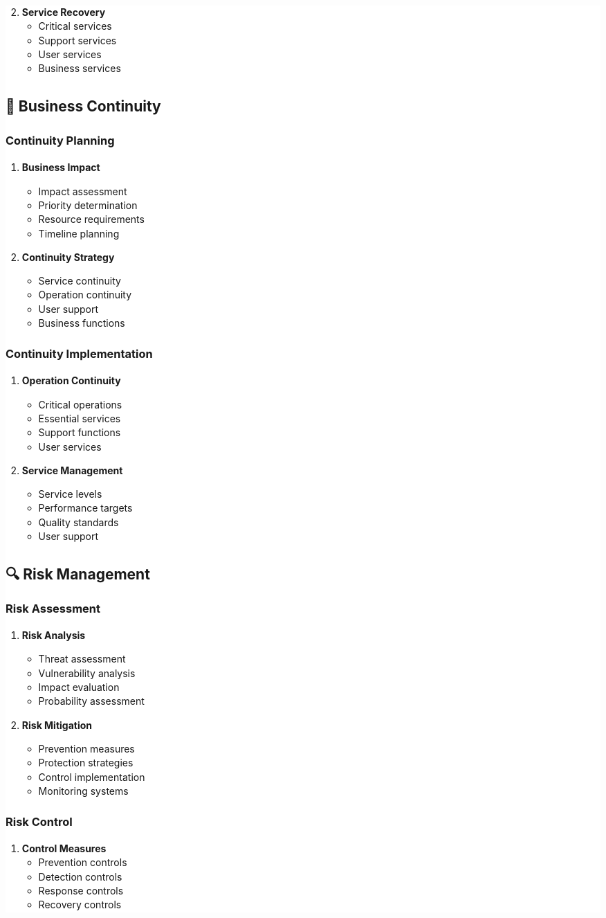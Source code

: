 2. **Service Recovery**
   - Critical services
   - Support services
   - User services
   - Business services

## 🏢 Business Continuity

### Continuity Planning
1. **Business Impact**
   - Impact assessment
   - Priority determination
   - Resource requirements
   - Timeline planning

2. **Continuity Strategy**
   - Service continuity
   - Operation continuity
   - User support
   - Business functions

### Continuity Implementation
1. **Operation Continuity**
   - Critical operations
   - Essential services
   - Support functions
   - User services

2. **Service Management**
   - Service levels
   - Performance targets
   - Quality standards
   - User support

## 🔍 Risk Management

### Risk Assessment
1. **Risk Analysis**
   - Threat assessment
   - Vulnerability analysis
   - Impact evaluation
   - Probability assessment

2. **Risk Mitigation**
   - Prevention measures
   - Protection strategies
   - Control implementation
   - Monitoring systems

### Risk Control
1. **Control Measures**
   - Prevention controls
   - Detection controls
   - Response controls
   - Recovery controls
